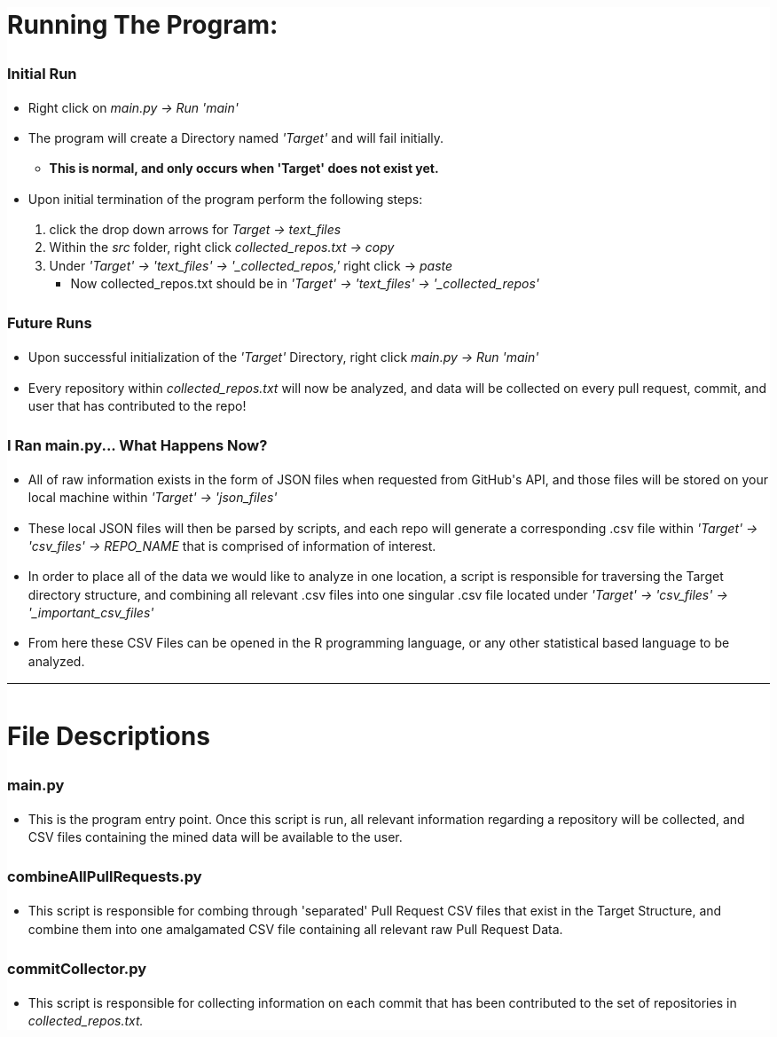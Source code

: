 
# Running The Program: #

### Initial Run
   * Right click on *main.py -> Run 'main'*

   * The program will create a Directory named *'Target'* and will fail initially.
      * **This is normal, and only occurs when 'Target' does not exist yet.**


   * Upon initial termination of the program perform the following steps:
      1. click the drop down arrows for *Target -> text_files*  
      2. Within the *src* folder, right click *collected_repos.txt -> copy*
      3. Under *'Target' -> 'text_files' -> '_collected_repos,'* right click -> *paste*
         * Now collected_repos.txt should be in *'Target' -> 'text_files' -> '_collected_repos'*

### Future Runs ###
   * Upon successful initialization of the *'Target'* Directory, right click *main.py -> Run 'main'*

   * Every repository within *collected_repos.txt* will now be analyzed, and data will be collected on every pull request, commit, and user that has contributed to the repo!

### I Ran main.py... What Happens Now? ###
   * All of raw information exists in the form of JSON files when requested from GitHub's API, and those files will be stored on your local machine within *'Target' -> 'json_files'*

   * These local JSON files will then be parsed by scripts, and each repo will generate a corresponding .csv file within *'Target' -> 'csv_files' -> REPO_NAME* that is comprised of information of interest.

   * In order to place all of the data we would like to analyze in one location, a script is responsible for traversing the Target directory structure, and combining all relevant .csv files into one singular .csv file located under *'Target' -> 'csv_files' -> '_important_csv_files'*

   * From here these CSV Files can be opened in the R programming language, or any other statistical based language to be analyzed.

---


# File Descriptions #

### main.py ###
   * This is the program entry point. Once this script is run, all relevant information regarding a repository will be collected, and CSV files containing the mined data will be available to the user.

### combineAllPullRequests.py
   * This script is responsible for combing through 'separated' Pull Request CSV files that exist in the Target Structure, and combine them into one amalgamated CSV file containing all relevant raw Pull Request Data.

### commitCollector.py
   * This script is responsible for collecting information on each commit that has been contributed to the set of repositories in *collected_repos.txt.*
